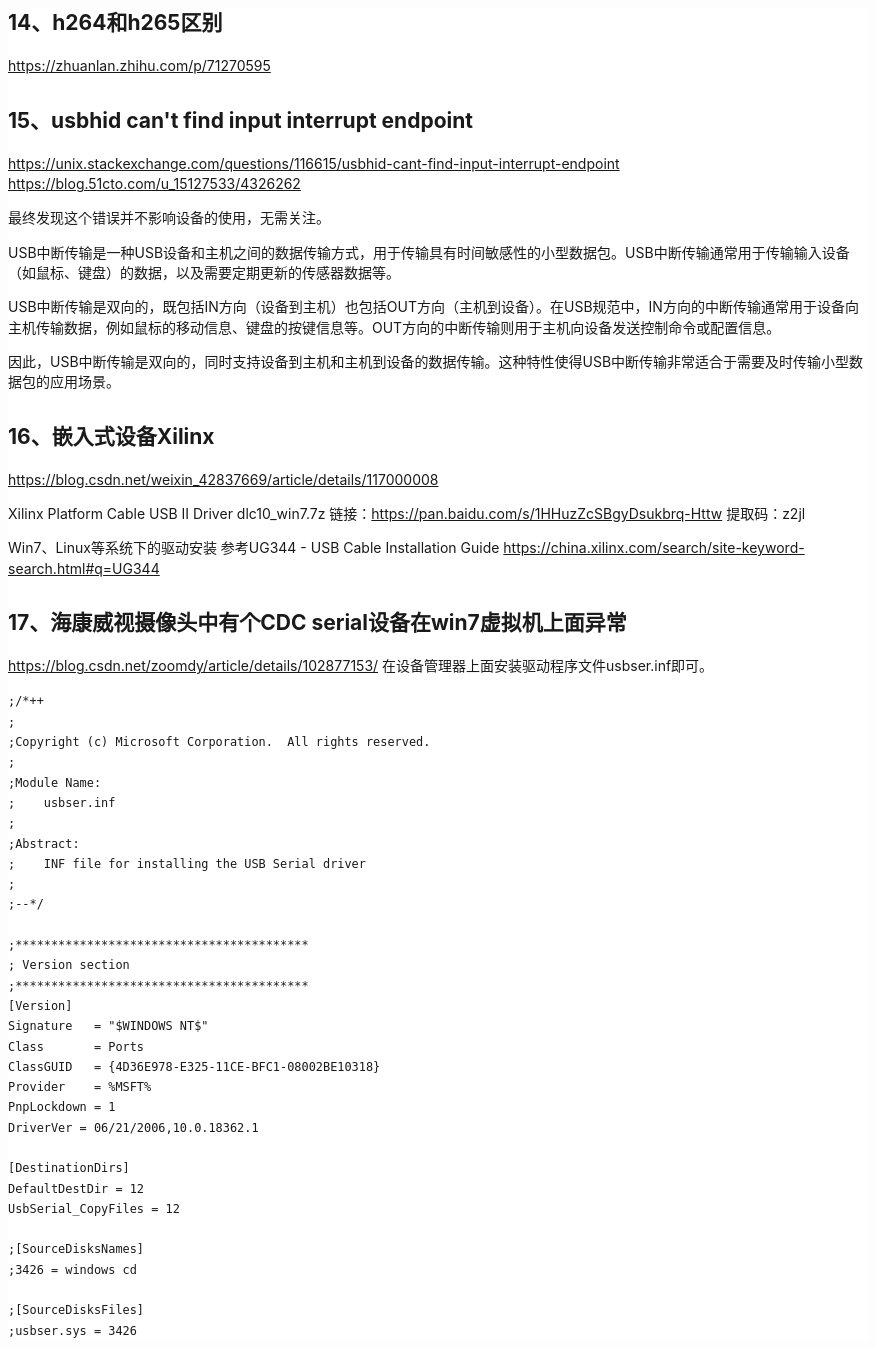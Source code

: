 ## 14、h264和h265区别
https://zhuanlan.zhihu.com/p/71270595

## 15、usbhid can't find input interrupt endpoint
https://unix.stackexchange.com/questions/116615/usbhid-cant-find-input-interrupt-endpoint
https://blog.51cto.com/u_15127533/4326262

最终发现这个错误并不影响设备的使用，无需关注。


USB中断传输是一种USB设备和主机之间的数据传输方式，用于传输具有时间敏感性的小型数据包。USB中断传输通常用于传输输入设备（如鼠标、键盘）的数据，以及需要定期更新的传感器数据等。

USB中断传输是双向的，既包括IN方向（设备到主机）也包括OUT方向（主机到设备）。在USB规范中，IN方向的中断传输通常用于设备向主机传输数据，例如鼠标的移动信息、键盘的按键信息等。OUT方向的中断传输则用于主机向设备发送控制命令或配置信息。

因此，USB中断传输是双向的，同时支持设备到主机和主机到设备的数据传输。这种特性使得USB中断传输非常适合于需要及时传输小型数据包的应用场景。

## 16、嵌入式设备Xilinx
https://blog.csdn.net/weixin_42837669/article/details/117000008

Xilinx Platform Cable USB II Driver dlc10_win7.7z
链接：https://pan.baidu.com/s/1HHuzZcSBgyDsukbrq-Httw
提取码：z2jl

Win7、Linux等系统下的驱动安装
参考UG344 - USB Cable Installation Guide
https://china.xilinx.com/search/site-keyword-search.html#q=UG344

## 17、海康威视摄像头中有个CDC serial设备在win7虚拟机上面异常
https://blog.csdn.net/zoomdy/article/details/102877153/
在设备管理器上面安装驱动程序文件usbser.inf即可。
```
;/*++
;
;Copyright (c) Microsoft Corporation.  All rights reserved.
;
;Module Name:
;    usbser.inf
;
;Abstract:
;    INF file for installing the USB Serial driver
;
;--*/

;*****************************************
; Version section
;*****************************************
[Version]
Signature   = "$WINDOWS NT$"
Class       = Ports
ClassGUID   = {4D36E978-E325-11CE-BFC1-08002BE10318}
Provider    = %MSFT%
PnpLockdown = 1
DriverVer = 06/21/2006,10.0.18362.1

[DestinationDirs]
DefaultDestDir = 12
UsbSerial_CopyFiles = 12

;[SourceDisksNames]
;3426 = windows cd

;[SourceDisksFiles]
;usbser.sys = 3426
```